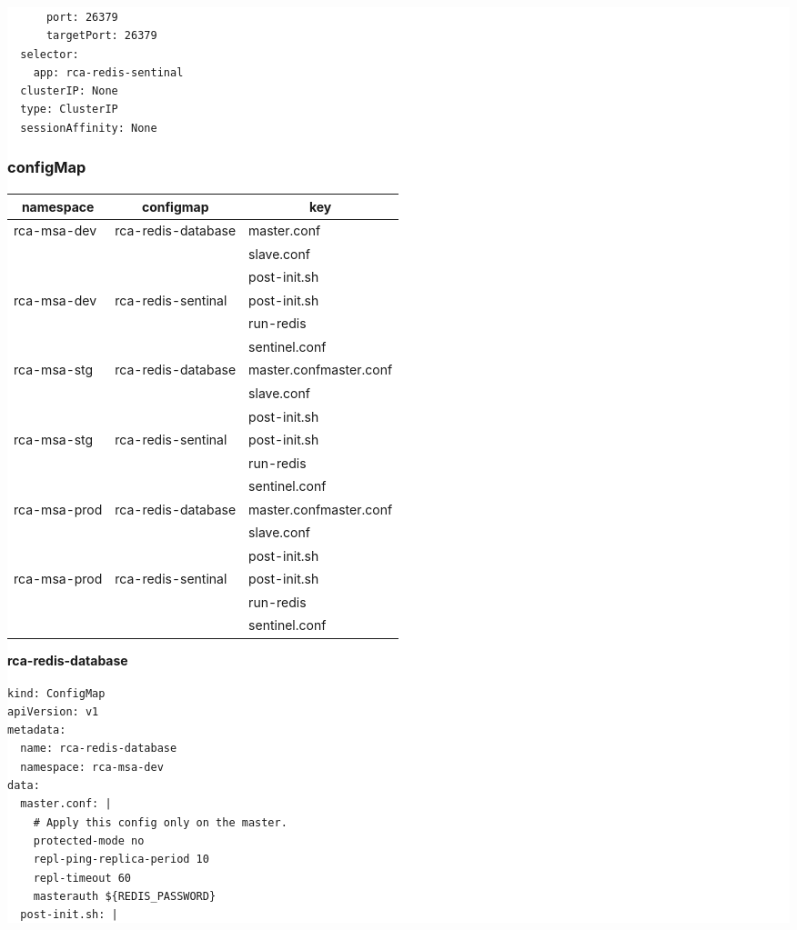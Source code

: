 ```
      port: 26379
      targetPort: 26379
  selector:
    app: rca-redis-sentinal
  clusterIP: None
  type: ClusterIP
  sessionAffinity: None
```





### configMap

| namespace    | configmap          | key                    |
| ------------ | ------------------ | ---------------------- |
| rca-msa-dev  | rca-redis-database | master.conf            |
|              |                    | slave.conf             |
|              |                    | post-init.sh           |
| rca-msa-dev  | rca-redis-sentinal | post-init.sh           |
|              |                    | run-redis              |
|              |                    | sentinel.conf          |
| rca-msa-stg  | rca-redis-database | master.confmaster.conf |
|              |                    | slave.conf             |
|              |                    | post-init.sh           |
| rca-msa-stg  | rca-redis-sentinal | post-init.sh           |
|              |                    | run-redis              |
|              |                    | sentinel.conf          |
| rca-msa-prod | rca-redis-database | master.confmaster.conf |
|              |                    | slave.conf             |
|              |                    | post-init.sh           |
| rca-msa-prod | rca-redis-sentinal | post-init.sh           |
|              |                    | run-redis              |
|              |                    | sentinel.conf          |



**rca-redis-database**

```
kind: ConfigMap
apiVersion: v1
metadata:
  name: rca-redis-database
  namespace: rca-msa-dev
data:
  master.conf: |
    # Apply this config only on the master.
    protected-mode no
    repl-ping-replica-period 10
    repl-timeout 60
    masterauth ${REDIS_PASSWORD}
  post-init.sh: |
```